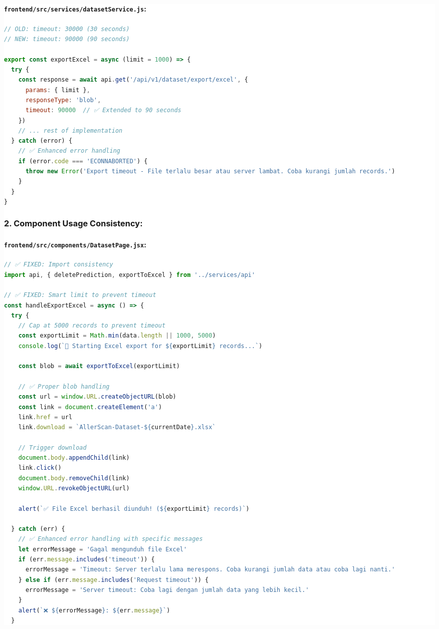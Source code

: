 #### **`frontend/src/services/datasetService.js`:**
```javascript
// OLD: timeout: 30000 (30 seconds) 
// NEW: timeout: 90000 (90 seconds)

export const exportExcel = async (limit = 1000) => {
  try {
    const response = await api.get('/api/v1/dataset/export/excel', {
      params: { limit },
      responseType: 'blob',
      timeout: 90000  // ✅ Extended to 90 seconds
    })
    // ... rest of implementation
  } catch (error) {
    // ✅ Enhanced error handling
    if (error.code === 'ECONNABORTED') {
      throw new Error('Export timeout - File terlalu besar atau server lambat. Coba kurangi jumlah records.')
    }
  }
}
```

### **2. Component Usage Consistency:**

#### **`frontend/src/components/DatasetPage.jsx`:**
```javascript
// ✅ FIXED: Import consistency
import api, { deletePrediction, exportToExcel } from '../services/api'

// ✅ FIXED: Smart limit to prevent timeout
const handleExportExcel = async () => {
  try {
    // Cap at 5000 records to prevent timeout
    const exportLimit = Math.min(data.length || 1000, 5000)
    console.log(`🔄 Starting Excel export for ${exportLimit} records...`)
    
    const blob = await exportToExcel(exportLimit)
    
    // ✅ Proper blob handling
    const url = window.URL.createObjectURL(blob)
    const link = document.createElement('a')
    link.href = url
    link.download = `AllerScan-Dataset-${currentDate}.xlsx`
    
    // Trigger download
    document.body.appendChild(link)
    link.click()
    document.body.removeChild(link)
    window.URL.revokeObjectURL(url)
    
    alert(`✅ File Excel berhasil diunduh! (${exportLimit} records)`)
    
  } catch (err) {
    // ✅ Enhanced error handling with specific messages
    let errorMessage = 'Gagal mengunduh file Excel'
    if (err.message.includes('timeout')) {
      errorMessage = 'Timeout: Server terlalu lama merespons. Coba kurangi jumlah data atau coba lagi nanti.'
    } else if (err.message.includes('Request timeout')) {
      errorMessage = 'Server timeout: Coba lagi dengan jumlah data yang lebih kecil.'
    }
    alert(`❌ ${errorMessage}: ${err.message}`)
  }
```